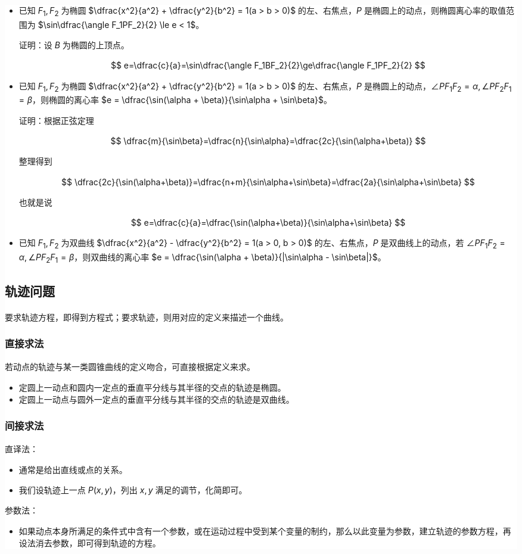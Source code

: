 - 已知 $F_1, F_2$ 为椭圆 $\dfrac{x^2}{a^2} + \dfrac{y^2}{b^2} = 1(a > b > 0)$ 的左、右焦点，$P$ 是椭圆上的动点，则椭圆离心率的取值范围为 $\sin\dfrac{\angle F_1PF_2}{2} \le e < 1$。

    证明：设 $B$ 为椭圆的上顶点。

    $$
    e=\dfrac{c}{a}=\sin\dfrac{\angle F_1BF_2}{2}\ge\dfrac{\angle F_1PF_2}{2}
    $$

- 已知 $F_1, F_2$ 为椭圆 $\dfrac{x^2}{a^2} + \dfrac{y^2}{b^2} = 1(a > b > 0)$ 的左、右焦点，$P$ 是椭圆上的动点，$\angle PF_1F_2 = \alpha, \angle PF_2F_1 = \beta$，则椭圆的离心率 $e = \dfrac{\sin(\alpha + \beta)}{\sin\alpha + \sin\beta}$。

    证明：根据正弦定理

    $$
    \dfrac{m}{\sin\beta}=\dfrac{n}{\sin\alpha}=\dfrac{2c}{\sin(\alpha+\beta)}
    $$

    整理得到

    $$
    \dfrac{2c}{\sin(\alpha+\beta)}=\dfrac{n+m}{\sin\alpha+\sin\beta}=\dfrac{2a}{\sin\alpha+\sin\beta}
    $$

    也就是说

    $$
    e=\dfrac{c}{a}=\dfrac{\sin(\alpha+\beta)}{\sin\alpha+\sin\beta}
    $$

- 已知 $F_1, F_2$ 为双曲线 $\dfrac{x^2}{a^2} - \dfrac{y^2}{b^2} = 1(a > 0, b > 0)$ 的左、右焦点，$P$ 是双曲线上的动点，若 $\angle PF_1F_2 = \alpha, \angle PF_2F_1 = \beta$，则双曲线的离心率 $e = \dfrac{\sin(\alpha + \beta)}{|\sin\alpha - \sin\beta|}$。

## 轨迹问题

要求轨迹方程，即得到方程式；要求轨迹，则用对应的定义来描述一个曲线。

### 直接求法

若动点的轨迹与某一类圆锥曲线的定义吻合，可直接根据定义来求。

- 定圆上一动点和圆内一定点的垂直平分线与其半径的交点的轨迹是椭圆。
- 定圆上一动点与圆外一定点的垂直平分线与其半径的交点的轨迹是双曲线。

### 间接求法

直译法：

- 通常是给出直线或点的关系。

- 我们设轨迹上一点 $P(x,y)$，列出 $x,y$ 满足的调节，化简即可。

参数法：

- 如果动点本身所满足的条件式中含有一个参数，或在运动过程中受到某个变量的制约，那么以此变量为参数，建立轨迹的参数方程，再设法消去参数，即可得到轨迹的方程。
